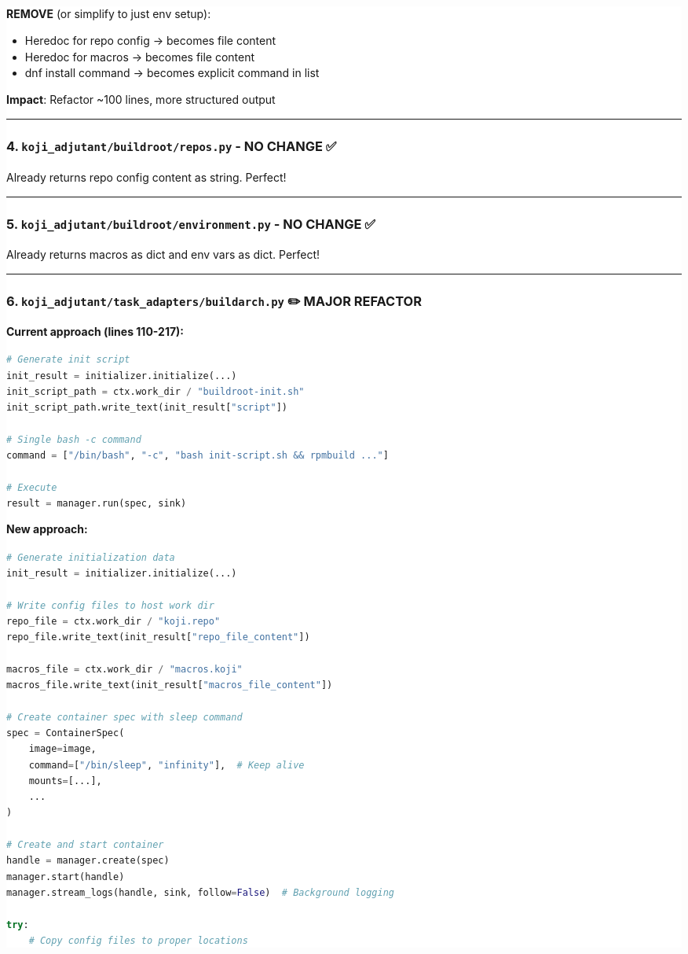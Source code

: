 **REMOVE** (or simplify to just env setup):
- Heredoc for repo config → becomes file content
- Heredoc for macros → becomes file content
- dnf install command → becomes explicit command in list

**Impact**: Refactor ~100 lines, more structured output

---

### 4. `koji_adjutant/buildroot/repos.py` - **NO CHANGE** ✅

Already returns repo config content as string. Perfect!

---

### 5. `koji_adjutant/buildroot/environment.py` - **NO CHANGE** ✅

Already returns macros as dict and env vars as dict. Perfect!

---

### 6. `koji_adjutant/task_adapters/buildarch.py` ✏️ **MAJOR REFACTOR**

**Current approach (lines 110-217):**
```python
# Generate init script
init_result = initializer.initialize(...)
init_script_path = ctx.work_dir / "buildroot-init.sh"
init_script_path.write_text(init_result["script"])

# Single bash -c command
command = ["/bin/bash", "-c", "bash init-script.sh && rpmbuild ..."]

# Execute
result = manager.run(spec, sink)
```

**New approach:**
```python
# Generate initialization data
init_result = initializer.initialize(...)

# Write config files to host work dir
repo_file = ctx.work_dir / "koji.repo"
repo_file.write_text(init_result["repo_file_content"])

macros_file = ctx.work_dir / "macros.koji"
macros_file.write_text(init_result["macros_file_content"])

# Create container spec with sleep command
spec = ContainerSpec(
    image=image,
    command=["/bin/sleep", "infinity"],  # Keep alive
    mounts=[...],
    ...
)

# Create and start container
handle = manager.create(spec)
manager.start(handle)
manager.stream_logs(handle, sink, follow=False)  # Background logging

try:
    # Copy config files to proper locations
```